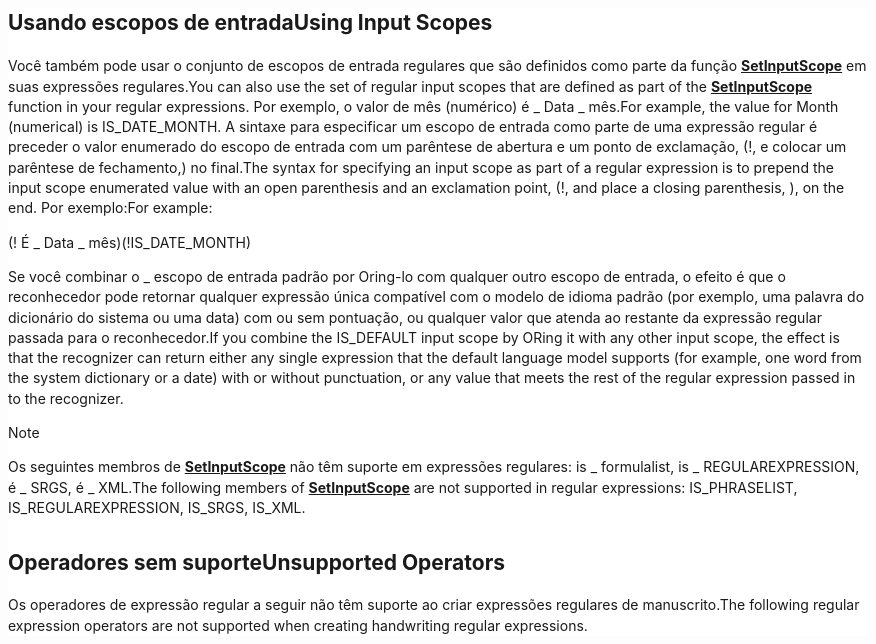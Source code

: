  

## <a name="using-input-scopes"></a><span data-ttu-id="ee517-133">Usando escopos de entrada</span><span class="sxs-lookup"><span data-stu-id="ee517-133">Using Input Scopes</span></span>

<span data-ttu-id="ee517-134">Você também pode usar o conjunto de escopos de entrada regulares que são definidos como parte da função [**SetInputScope**](/windows/win32/api/inputscope/nf-inputscope-setinputscope) em suas expressões regulares.</span><span class="sxs-lookup"><span data-stu-id="ee517-134">You can also use the set of regular input scopes that are defined as part of the [**SetInputScope**](/windows/win32/api/inputscope/nf-inputscope-setinputscope) function in your regular expressions.</span></span> <span data-ttu-id="ee517-135">Por exemplo, o valor de mês (numérico) é \_ Data \_ mês.</span><span class="sxs-lookup"><span data-stu-id="ee517-135">For example, the value for Month (numerical) is IS\_DATE\_MONTH.</span></span> <span data-ttu-id="ee517-136">A sintaxe para especificar um escopo de entrada como parte de uma expressão regular é preceder o valor enumerado do escopo de entrada com um parêntese de abertura e um ponto de exclamação, (!, e colocar um parêntese de fechamento,) no final.</span><span class="sxs-lookup"><span data-stu-id="ee517-136">The syntax for specifying an input scope as part of a regular expression is to prepend the input scope enumerated value with an open parenthesis and an exclamation point, (!, and place a closing parenthesis, ), on the end.</span></span> <span data-ttu-id="ee517-137">Por exemplo:</span><span class="sxs-lookup"><span data-stu-id="ee517-137">For example:</span></span>

<span data-ttu-id="ee517-138">(! É \_ Data \_ mês)</span><span class="sxs-lookup"><span data-stu-id="ee517-138">(!IS\_DATE\_MONTH)</span></span>

<span data-ttu-id="ee517-139">Se você combinar o \_ escopo de entrada padrão por Oring-lo com qualquer outro escopo de entrada, o efeito é que o reconhecedor pode retornar qualquer expressão única compatível com o modelo de idioma padrão (por exemplo, uma palavra do dicionário do sistema ou uma data) com ou sem pontuação, ou qualquer valor que atenda ao restante da expressão regular passada para o reconhecedor.</span><span class="sxs-lookup"><span data-stu-id="ee517-139">If you combine the IS\_DEFAULT input scope by ORing it with any other input scope, the effect is that the recognizer can return either any single expression that the default language model supports (for example, one word from the system dictionary or a date) with or without punctuation, or any value that meets the rest of the regular expression passed in to the recognizer.</span></span>

> [!Note]  
> <span data-ttu-id="ee517-140">Os seguintes membros de [**SetInputScope**](/windows/win32/api/inputscope/nf-inputscope-setinputscope) não têm suporte em expressões regulares: is \_ formulalist, is \_ REGULAREXPRESSION, é \_ SRGS, é \_ XML.</span><span class="sxs-lookup"><span data-stu-id="ee517-140">The following members of [**SetInputScope**](/windows/win32/api/inputscope/nf-inputscope-setinputscope) are not supported in regular expressions: IS\_PHRASELIST, IS\_REGULAREXPRESSION, IS\_SRGS, IS\_XML.</span></span>

 

## <a name="unsupported-operators"></a><span data-ttu-id="ee517-141">Operadores sem suporte</span><span class="sxs-lookup"><span data-stu-id="ee517-141">Unsupported Operators</span></span>

<span data-ttu-id="ee517-142">Os operadores de expressão regular a seguir não têm suporte ao criar expressões regulares de manuscrito.</span><span class="sxs-lookup"><span data-stu-id="ee517-142">The following regular expression operators are not supported when creating handwriting regular expressions.</span></span>
